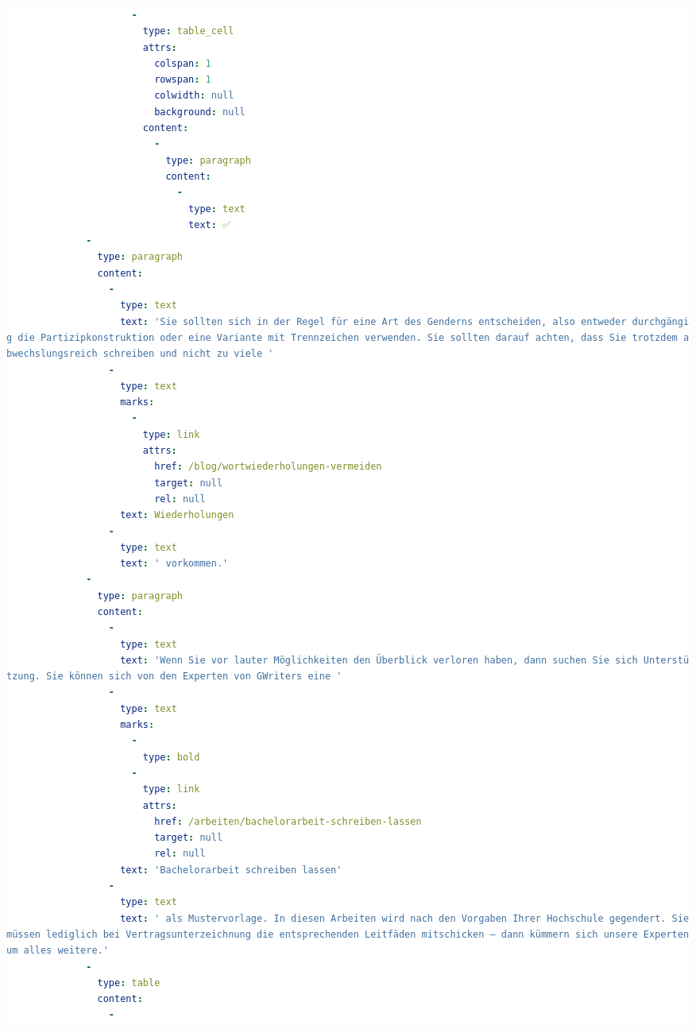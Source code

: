 ```yaml
                      -
                        type: table_cell
                        attrs:
                          colspan: 1
                          rowspan: 1
                          colwidth: null
                          background: null
                        content:
                          -
                            type: paragraph
                            content:
                              -
                                type: text
                                text: ✅
              -
                type: paragraph
                content:
                  -
                    type: text
                    text: 'Sie sollten sich in der Regel für eine Art des Genderns entscheiden, also entweder durchgängig die Partizipkonstruktion oder eine Variante mit Trennzeichen verwenden. Sie sollten darauf achten, dass Sie trotzdem abwechslungsreich schreiben und nicht zu viele '
                  -
                    type: text
                    marks:
                      -
                        type: link
                        attrs:
                          href: /blog/wortwiederholungen-vermeiden
                          target: null
                          rel: null
                    text: Wiederholungen
                  -
                    type: text
                    text: ' vorkommen.'
              -
                type: paragraph
                content:
                  -
                    type: text
                    text: 'Wenn Sie vor lauter Möglichkeiten den Überblick verloren haben, dann suchen Sie sich Unterstützung. Sie können sich von den Experten von GWriters eine '
                  -
                    type: text
                    marks:
                      -
                        type: bold
                      -
                        type: link
                        attrs:
                          href: /arbeiten/bachelorarbeit-schreiben-lassen
                          target: null
                          rel: null
                    text: 'Bachelorarbeit schreiben lassen'
                  -
                    type: text
                    text: ' als Mustervorlage. In diesen Arbeiten wird nach den Vorgaben Ihrer Hochschule gegendert. Sie müssen lediglich bei Vertragsunterzeichnung die entsprechenden Leitfäden mitschicken – dann kümmern sich unsere Experten um alles weitere.'
              -
                type: table
                content:
                  -
```